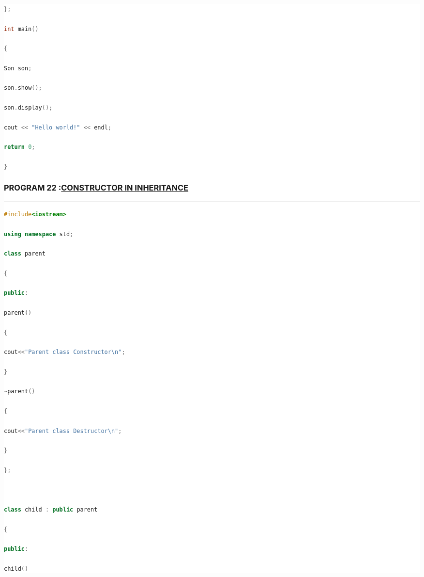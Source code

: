 ```C++
};

int main()

{

Son son;

son.show();

son.display();

cout << "Hello world!" << endl;

return 0;

}
```



### PROGRAM 22 :[CONSTRUCTOR IN INHERITANCE](https://replit.com/@shivamkumar57/Programming#22_constructor_in_inheritance.cpp)
---
```C++
#include<iostream>

using namespace std;

class parent

{

public:

parent()

{

cout<<"Parent class Constructor\n";

}

~parent()

{

cout<<"Parent class Destructor\n";

}

};

  

class child : public parent

{

public:

child()

```